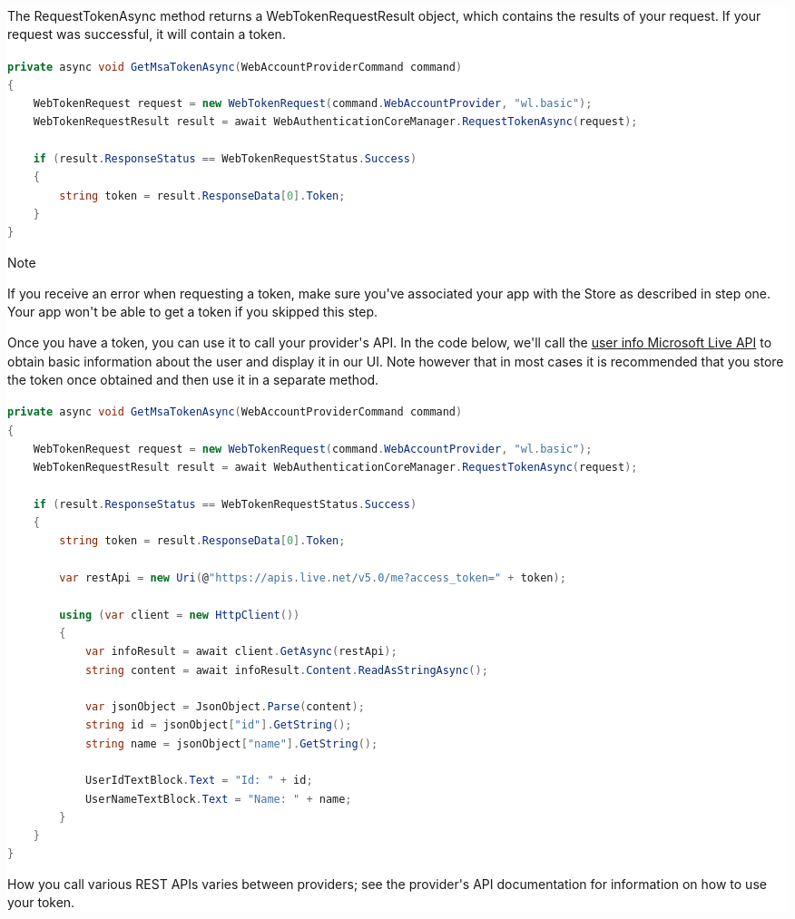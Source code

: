 The RequestTokenAsync method returns a WebTokenRequestResult object, which contains the results of your request. If your request was successful, it will contain a token.  

```csharp
private async void GetMsaTokenAsync(WebAccountProviderCommand command)
{
	WebTokenRequest request = new WebTokenRequest(command.WebAccountProvider, "wl.basic");
	WebTokenRequestResult result = await WebAuthenticationCoreManager.RequestTokenAsync(request);
	
	if (result.ResponseStatus == WebTokenRequestStatus.Success)
	{
		string token = result.ResponseData[0].Token; 
	}
}
```

> [!NOTE]
> If you receive an error when requesting a token, make sure you've associated your app with the Store as described in step one. Your app won't be able to get a token if you skipped this step. 

Once you have a token, you can use it to call your provider's API. In the code below, we'll call the [user info Microsoft Live API](https://msdn.microsoft.com/library/hh826533.aspx) to obtain basic information about the user and display it in our UI. Note however that in most cases it is recommended that you store the token once obtained and then use it in a separate method.

```csharp
private async void GetMsaTokenAsync(WebAccountProviderCommand command)
{
	WebTokenRequest request = new WebTokenRequest(command.WebAccountProvider, "wl.basic");
	WebTokenRequestResult result = await WebAuthenticationCoreManager.RequestTokenAsync(request);
	
	if (result.ResponseStatus == WebTokenRequestStatus.Success)
	{
		string token = result.ResponseData[0].Token; 
		
		var restApi = new Uri(@"https://apis.live.net/v5.0/me?access_token=" + token);

		using (var client = new HttpClient())
		{
			var infoResult = await client.GetAsync(restApi);
			string content = await infoResult.Content.ReadAsStringAsync();

			var jsonObject = JsonObject.Parse(content);
			string id = jsonObject["id"].GetString();
			string name = jsonObject["name"].GetString();

			UserIdTextBlock.Text = "Id: " + id; 
			UserNameTextBlock.Text = "Name: " + name;
		}
	}
}
```

How you call various REST APIs varies between providers; see the provider's API documentation for information on how to use your token. 
